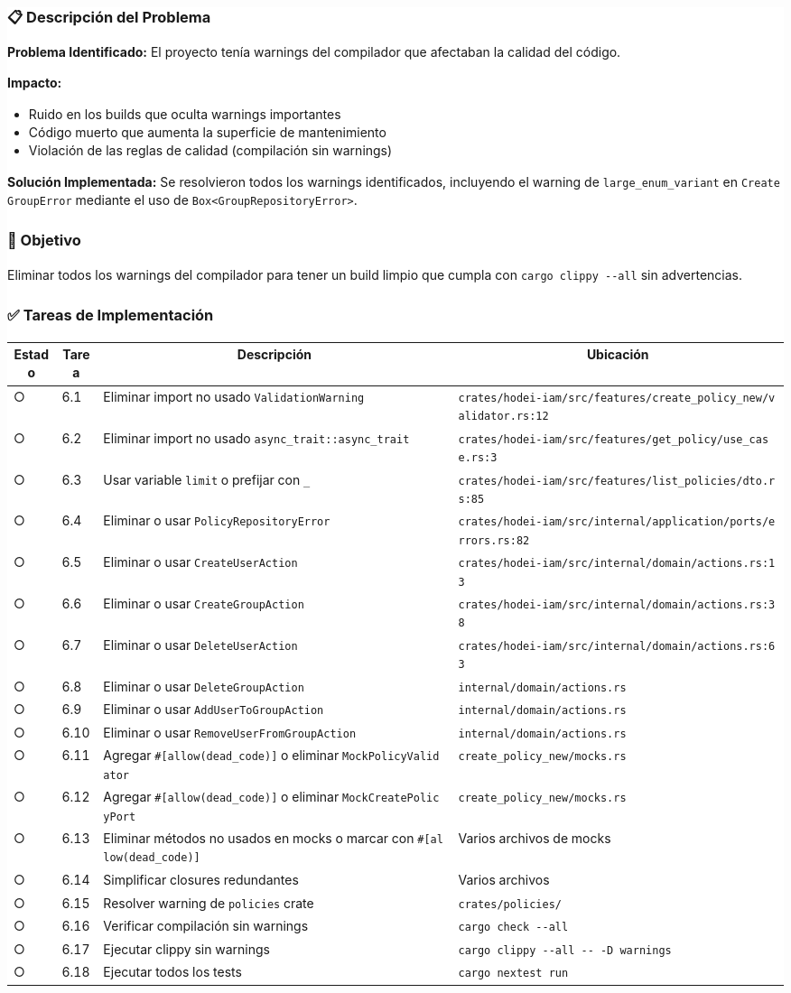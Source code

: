### 📋 Descripción del Problema

**Problema Identificado:** El proyecto tenía warnings del compilador que afectaban la calidad del código.

**Impacto:**
- Ruido en los builds que oculta warnings importantes
- Código muerto que aumenta la superficie de mantenimiento
- Violación de las reglas de calidad (compilación sin warnings)

**Solución Implementada:** Se resolvieron todos los warnings identificados, incluyendo el warning de `large_enum_variant` en `CreateGroupError` mediante el uso de `Box<GroupRepositoryError>`.

### 🎯 Objetivo

Eliminar todos los warnings del compilador para tener un build limpio que cumpla con `cargo clippy --all` sin advertencias.

### ✅ Tareas de Implementación

| Estado | Tarea | Descripción | Ubicación |
|--------|-------|-------------|-----------|
| ○ | 6.1 | Eliminar import no usado `ValidationWarning` | `crates/hodei-iam/src/features/create_policy_new/validator.rs:12` |
| ○ | 6.2 | Eliminar import no usado `async_trait::async_trait` | `crates/hodei-iam/src/features/get_policy/use_case.rs:3` |
| ○ | 6.3 | Usar variable `limit` o prefijar con `_` | `crates/hodei-iam/src/features/list_policies/dto.rs:85` |
| ○ | 6.4 | Eliminar o usar `PolicyRepositoryError` | `crates/hodei-iam/src/internal/application/ports/errors.rs:82` |
| ○ | 6.5 | Eliminar o usar `CreateUserAction` | `crates/hodei-iam/src/internal/domain/actions.rs:13` |
| ○ | 6.6 | Eliminar o usar `CreateGroupAction` | `crates/hodei-iam/src/internal/domain/actions.rs:38` |
| ○ | 6.7 | Eliminar o usar `DeleteUserAction` | `crates/hodei-iam/src/internal/domain/actions.rs:63` |
| ○ | 6.8 | Eliminar o usar `DeleteGroupAction` | `internal/domain/actions.rs` |
| ○ | 6.9 | Eliminar o usar `AddUserToGroupAction` | `internal/domain/actions.rs` |
| ○ | 6.10 | Eliminar o usar `RemoveUserFromGroupAction` | `internal/domain/actions.rs` |
| ○ | 6.11 | Agregar `#[allow(dead_code)]` o eliminar `MockPolicyValidator` | `create_policy_new/mocks.rs` |
| ○ | 6.12 | Agregar `#[allow(dead_code)]` o eliminar `MockCreatePolicyPort` | `create_policy_new/mocks.rs` |
| ○ | 6.13 | Eliminar métodos no usados en mocks o marcar con `#[allow(dead_code)]` | Varios archivos de mocks |
| ○ | 6.14 | Simplificar closures redundantes | Varios archivos |
| ○ | 6.15 | Resolver warning de `policies` crate | `crates/policies/` |
| ○ | 6.16 | Verificar compilación sin warnings | `cargo check --all` |
| ○ | 6.17 | Ejecutar clippy sin warnings | `cargo clippy --all -- -D warnings` |
| ○ | 6.18 | Ejecutar todos los tests | `cargo nextest run` |
